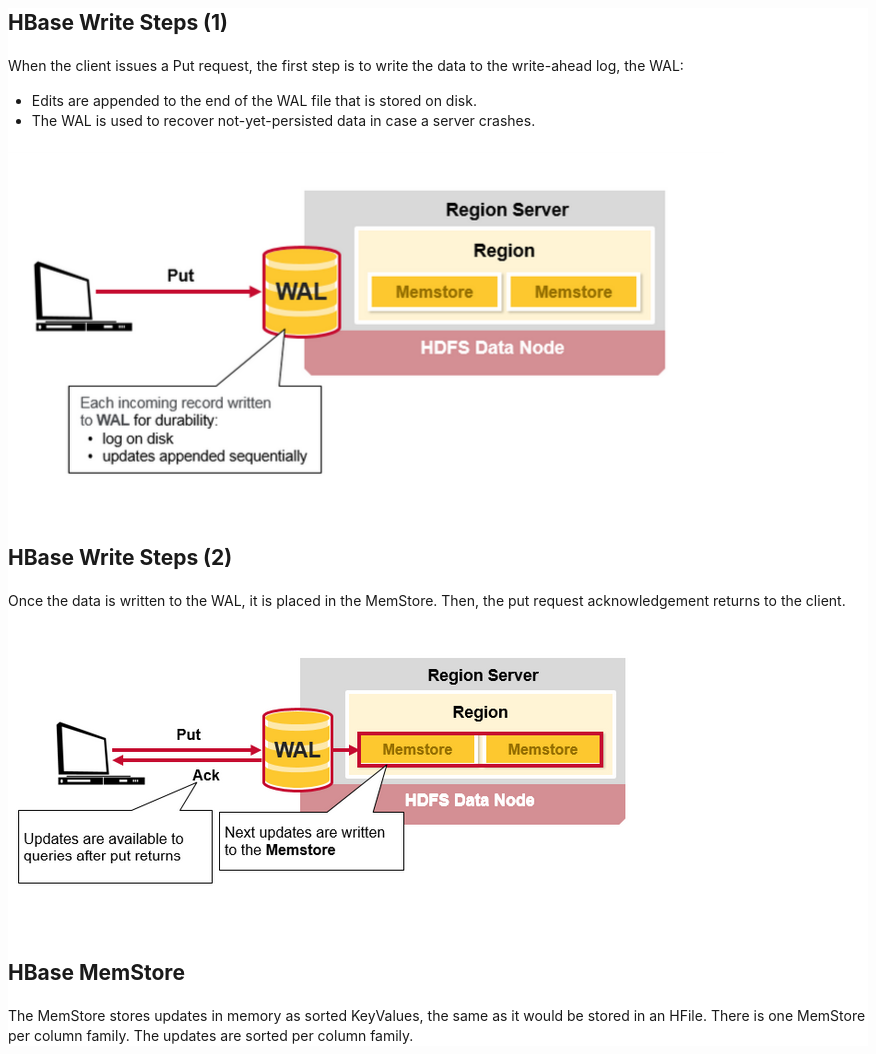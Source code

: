 ## HBase Write Steps (1)
When the client issues a Put request, the first step is to write the data to the write-ahead log, the WAL:

- Edits are appended to the end of the WAL file that is stored on disk.
- The WAL is used to recover not-yet-persisted data in case a server crashes.

![pic](/img/HBaseArchitecture/HBaseArchitecture-Blog-Fig9.png)

## HBase Write Steps (2)
Once the data is written to the WAL, it is placed in the MemStore. Then, the put request acknowledgement returns to the client.

![pic](/img/HBaseArchitecture/HBaseArchitecture-Blog-Fig10.png)

## HBase MemStore
The MemStore stores updates in memory as sorted KeyValues, the same as it would be stored in an HFile. There is one MemStore per column family. The updates are sorted per column family.
